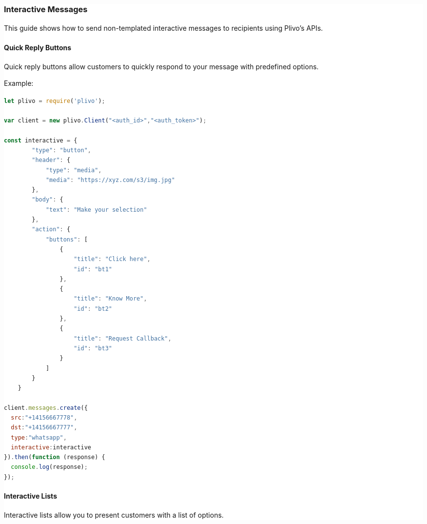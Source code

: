 ### Interactive Messages
This guide shows how to send non-templated interactive messages to recipients using Plivo’s APIs.

#### Quick Reply Buttons
Quick reply buttons allow customers to quickly respond to your message with predefined options.

Example:
```javascript
let plivo = require('plivo');

var client = new plivo.Client("<auth_id>","<auth_token>");

const interactive = {
        "type": "button",
        "header": {
            "type": "media",
            "media": "https://xyz.com/s3/img.jpg"
        },
        "body": {
            "text": "Make your selection"
        },
        "action": {
            "buttons": [
                {
                    "title": "Click here",
                    "id": "bt1"
                },
                {
                    "title": "Know More",
                    "id": "bt2"
                },
                {
                    "title": "Request Callback",
                    "id": "bt3"
                }
            ]
        }
    }

client.messages.create({
  src:"+14156667778",
  dst:"+14156667777",
  type:"whatsapp",
  interactive:interactive
}).then(function (response) {
  console.log(response);
});
```

#### Interactive Lists
Interactive lists allow you to present customers with a list of options.
